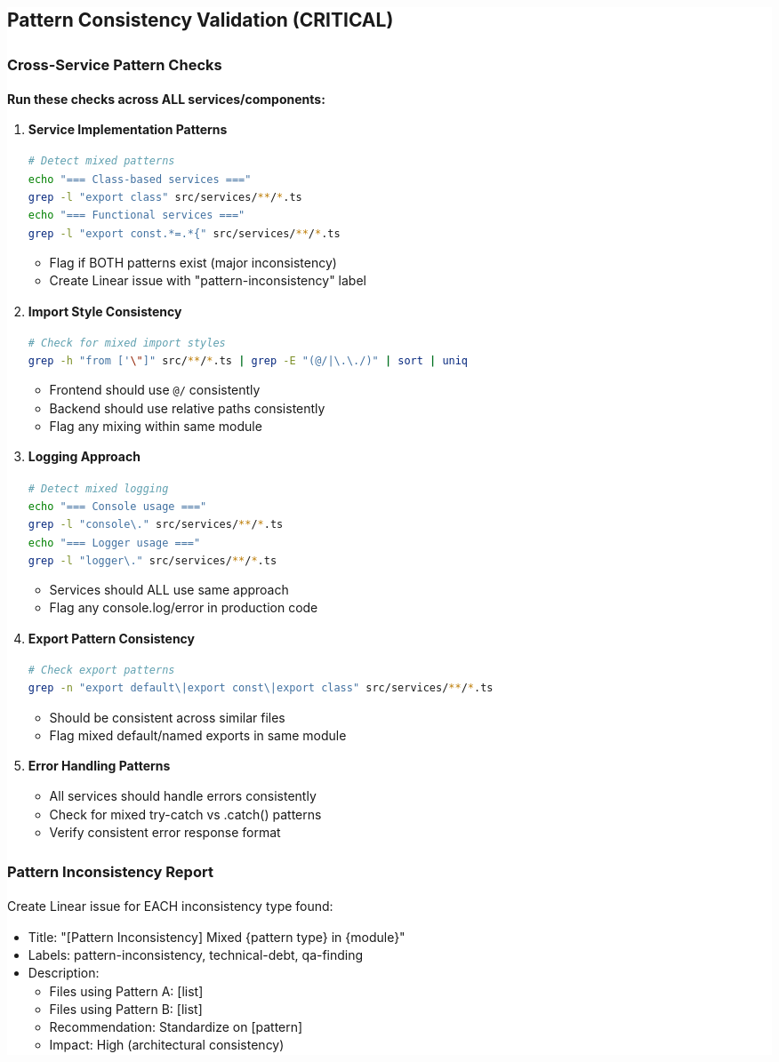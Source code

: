 ## Pattern Consistency Validation (CRITICAL)

### Cross-Service Pattern Checks
**Run these checks across ALL services/components:**

1. **Service Implementation Patterns**
   ```bash
   # Detect mixed patterns
   echo "=== Class-based services ==="
   grep -l "export class" src/services/**/*.ts
   echo "=== Functional services ==="
   grep -l "export const.*=.*{" src/services/**/*.ts
   ```
   - Flag if BOTH patterns exist (major inconsistency)
   - Create Linear issue with "pattern-inconsistency" label

2. **Import Style Consistency**
   ```bash
   # Check for mixed import styles
   grep -h "from ['\"]" src/**/*.ts | grep -E "(@/|\.\./)" | sort | uniq
   ```
   - Frontend should use `@/` consistently
   - Backend should use relative paths consistently
   - Flag any mixing within same module

3. **Logging Approach**
   ```bash
   # Detect mixed logging
   echo "=== Console usage ==="
   grep -l "console\." src/services/**/*.ts
   echo "=== Logger usage ==="
   grep -l "logger\." src/services/**/*.ts
   ```
   - Services should ALL use same approach
   - Flag any console.log/error in production code

4. **Export Pattern Consistency**
   ```bash
   # Check export patterns
   grep -n "export default\|export const\|export class" src/services/**/*.ts
   ```
   - Should be consistent across similar files
   - Flag mixed default/named exports in same module

5. **Error Handling Patterns**
   - All services should handle errors consistently
   - Check for mixed try-catch vs .catch() patterns
   - Verify consistent error response format

### Pattern Inconsistency Report
Create Linear issue for EACH inconsistency type found:
- Title: "[Pattern Inconsistency] Mixed {pattern type} in {module}"
- Labels: pattern-inconsistency, technical-debt, qa-finding
- Description: 
  - Files using Pattern A: [list]
  - Files using Pattern B: [list]
  - Recommendation: Standardize on [pattern]
  - Impact: High (architectural consistency)
